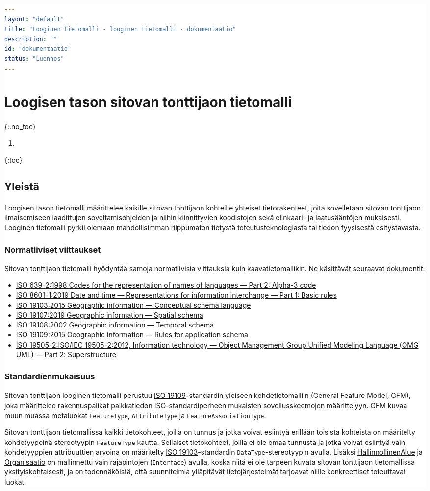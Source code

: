 ```yaml
---
layout: "default"
title: "Looginen tietomalli - looginen tietomalli - dokumentaatio"
description: ""
id: "dokumentaatio"
status: "Luonnos"
---
```



# Loogisen tason sitovan tonttijaon tietomalli
{:.no_toc}

1. 
{:toc}

## Yleistä

Loogisen tason tietomalli määrittelee kaikille sitovan tonttijaon kohteille yhteiset tietorakenteet, joita sovelletaan sitovan tonttijaon ilmaisemiseen laadittujen [soveltamisohjeiden](../soveltamisohjeet/) ja niihin kiinnittyvien koodistojen sekä [elinkaari-](../elinkaarisaannot.html) ja [laatusääntöjen](../laatusaannot.html) mukaisesti. Looginen tietomalli pyrkii olemaan mahdollisimman riippumaton tietystä toteutusteknologiasta tai tiedon fyysisestä esitystavasta.



### Normatiiviset viittaukset
Sitovan tonttijaon tietomalli hyödyntää samoja normatiivisia viittauksia kuin kaavatietomallikin. Ne käsittävät seuraavat dokumentit:

* [ISO 639-2:1998 Codes for the representation of names of languages — Part 2: Alpha-3 code][ISO-639-2]
* [ISO 8601-1:2019 Date and time — Representations for information interchange — Part 1: Basic rules][ISO-8601-1]
* [ISO 19103:2015 Geographic information — Conceptual schema language][ISO-19103]
* [ISO 19107:2019 Geographic information — Spatial schema][ISO-19107]
* [ISO 19108:2002 Geographic information — Temporal schema][ISO-19108]
* [ISO 19109:2015 Geographic information — Rules for application schema][ISO-19109]
* [ISO 19505-2:ISO/IEC 19505-2:2012, Information technology — Object Management Group Unified Modeling Language (OMG UML) — Part 2: Superstructure][ISO-19505-2]

### Standardienmukaisuus

Sitovan tonttijaon looginen tietomalli perustuu [ISO 19109][ISO-19109]-standardin yleiseen kohdetietomalliin (General Feature Model, GFM), joka määrittelee rakennuspalikat paikkatiedon ISO-standardiperheen mukaisten sovellusskeemojen määrittelyyn. GFM kuvaa muun muassa metaluokat ```FeatureType```, ```AttributeType``` ja ```FeatureAssociationType```. 

Sitovan tonttijaon tietomallissa kaikki tietokohteet, joilla on tunnus ja jotka voivat esiintyä erillään toisista kohteista on määritelty kohdetyypeinä stereotyypin ```FeatureType``` kautta. Sellaiset tietokohteet, joilla ei ole omaa tunnusta ja jotka voivat esiintyä vain kohdetyyppien attribuuttien arvoina on määritelty [ISO 19103][ISO-19103]-standardin ```DataType```-stereotyypin avulla. Lisäksi [HallinnollinenAlue](#hallinnollinenalue) ja [Organisaatio](#organisaatio) on mallinnettu vain rajapintojen (```Interface```) avulla, koska niitä ei ole tarpeen kuvata sitovan tonttijaon tietomallissa yksityiskohtaisesti, ja on todennäköistä, että suunnitelmia ylläpitävät tietojärjestelmät tarjoavat niille konkreettiset toteuttavat luokat.


[ISO-8601-1]: https://www.iso.org/standard/70907.html "ISO 8601-1:2019 Date and time — Representations for information interchange — Part 1: Basic rules"
[ISO-639-2]: https://www.iso.org/standard/4767.html "ISO 639-2:1998 Codes for the representation of names of languages — Part 2: Alpha-3 code"
[ISO-19103]: https://www.iso.org/standard/56734.html "ISO 19103:2015 Geographic information — Conceptual schema language"
[ISO-19107]: https://www.iso.org/standard/66175.html "ISO 19107:2019 Geographic information — Spatial schema"
[ISO-19108]: https://www.iso.org/standard/26013.html "ISO 19108:2002 Geographic information — Temporal schema"
[ISO-19109]: https://www.iso.org/standard/59193.html "ISO 19109:2015 Geographic information — Rules for application schema"
[ISO-19505-2]: https://www.iso.org/standard/52854.html "ISO/IEC 19505-2:2012, Information technology — Object Management Group Unified Modeling Language (OMG UML) — Part 2: Superstructure"